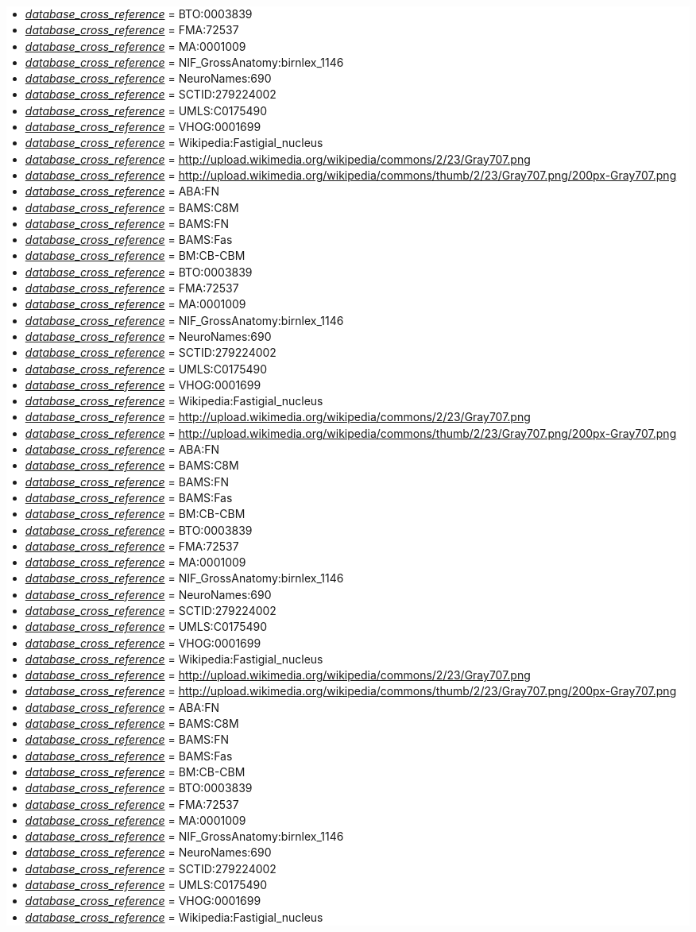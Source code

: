  * *[database_cross_reference](../../ef/oboInOwl#hasDbXref.md)* = BTO:0003839
 * *[database_cross_reference](../../ef/oboInOwl#hasDbXref.md)* = FMA:72537
 * *[database_cross_reference](../../ef/oboInOwl#hasDbXref.md)* = MA:0001009
 * *[database_cross_reference](../../ef/oboInOwl#hasDbXref.md)* = NIF_GrossAnatomy:birnlex_1146
 * *[database_cross_reference](../../ef/oboInOwl#hasDbXref.md)* = NeuroNames:690
 * *[database_cross_reference](../../ef/oboInOwl#hasDbXref.md)* = SCTID:279224002
 * *[database_cross_reference](../../ef/oboInOwl#hasDbXref.md)* = UMLS:C0175490
 * *[database_cross_reference](../../ef/oboInOwl#hasDbXref.md)* = VHOG:0001699
 * *[database_cross_reference](../../ef/oboInOwl#hasDbXref.md)* = Wikipedia:Fastigial_nucleus
 * *[database_cross_reference](../../ef/oboInOwl#hasDbXref.md)* = http://upload.wikimedia.org/wikipedia/commons/2/23/Gray707.png
 * *[database_cross_reference](../../ef/oboInOwl#hasDbXref.md)* = http://upload.wikimedia.org/wikipedia/commons/thumb/2/23/Gray707.png/200px-Gray707.png
 * *[database_cross_reference](../../ef/oboInOwl#hasDbXref.md)* = ABA:FN
 * *[database_cross_reference](../../ef/oboInOwl#hasDbXref.md)* = BAMS:C8M
 * *[database_cross_reference](../../ef/oboInOwl#hasDbXref.md)* = BAMS:FN
 * *[database_cross_reference](../../ef/oboInOwl#hasDbXref.md)* = BAMS:Fas
 * *[database_cross_reference](../../ef/oboInOwl#hasDbXref.md)* = BM:CB-CBM
 * *[database_cross_reference](../../ef/oboInOwl#hasDbXref.md)* = BTO:0003839
 * *[database_cross_reference](../../ef/oboInOwl#hasDbXref.md)* = FMA:72537
 * *[database_cross_reference](../../ef/oboInOwl#hasDbXref.md)* = MA:0001009
 * *[database_cross_reference](../../ef/oboInOwl#hasDbXref.md)* = NIF_GrossAnatomy:birnlex_1146
 * *[database_cross_reference](../../ef/oboInOwl#hasDbXref.md)* = NeuroNames:690
 * *[database_cross_reference](../../ef/oboInOwl#hasDbXref.md)* = SCTID:279224002
 * *[database_cross_reference](../../ef/oboInOwl#hasDbXref.md)* = UMLS:C0175490
 * *[database_cross_reference](../../ef/oboInOwl#hasDbXref.md)* = VHOG:0001699
 * *[database_cross_reference](../../ef/oboInOwl#hasDbXref.md)* = Wikipedia:Fastigial_nucleus
 * *[database_cross_reference](../../ef/oboInOwl#hasDbXref.md)* = http://upload.wikimedia.org/wikipedia/commons/2/23/Gray707.png
 * *[database_cross_reference](../../ef/oboInOwl#hasDbXref.md)* = http://upload.wikimedia.org/wikipedia/commons/thumb/2/23/Gray707.png/200px-Gray707.png
 * *[database_cross_reference](../../ef/oboInOwl#hasDbXref.md)* = ABA:FN
 * *[database_cross_reference](../../ef/oboInOwl#hasDbXref.md)* = BAMS:C8M
 * *[database_cross_reference](../../ef/oboInOwl#hasDbXref.md)* = BAMS:FN
 * *[database_cross_reference](../../ef/oboInOwl#hasDbXref.md)* = BAMS:Fas
 * *[database_cross_reference](../../ef/oboInOwl#hasDbXref.md)* = BM:CB-CBM
 * *[database_cross_reference](../../ef/oboInOwl#hasDbXref.md)* = BTO:0003839
 * *[database_cross_reference](../../ef/oboInOwl#hasDbXref.md)* = FMA:72537
 * *[database_cross_reference](../../ef/oboInOwl#hasDbXref.md)* = MA:0001009
 * *[database_cross_reference](../../ef/oboInOwl#hasDbXref.md)* = NIF_GrossAnatomy:birnlex_1146
 * *[database_cross_reference](../../ef/oboInOwl#hasDbXref.md)* = NeuroNames:690
 * *[database_cross_reference](../../ef/oboInOwl#hasDbXref.md)* = SCTID:279224002
 * *[database_cross_reference](../../ef/oboInOwl#hasDbXref.md)* = UMLS:C0175490
 * *[database_cross_reference](../../ef/oboInOwl#hasDbXref.md)* = VHOG:0001699
 * *[database_cross_reference](../../ef/oboInOwl#hasDbXref.md)* = Wikipedia:Fastigial_nucleus
 * *[database_cross_reference](../../ef/oboInOwl#hasDbXref.md)* = http://upload.wikimedia.org/wikipedia/commons/2/23/Gray707.png
 * *[database_cross_reference](../../ef/oboInOwl#hasDbXref.md)* = http://upload.wikimedia.org/wikipedia/commons/thumb/2/23/Gray707.png/200px-Gray707.png
 * *[database_cross_reference](../../ef/oboInOwl#hasDbXref.md)* = ABA:FN
 * *[database_cross_reference](../../ef/oboInOwl#hasDbXref.md)* = BAMS:C8M
 * *[database_cross_reference](../../ef/oboInOwl#hasDbXref.md)* = BAMS:FN
 * *[database_cross_reference](../../ef/oboInOwl#hasDbXref.md)* = BAMS:Fas
 * *[database_cross_reference](../../ef/oboInOwl#hasDbXref.md)* = BM:CB-CBM
 * *[database_cross_reference](../../ef/oboInOwl#hasDbXref.md)* = BTO:0003839
 * *[database_cross_reference](../../ef/oboInOwl#hasDbXref.md)* = FMA:72537
 * *[database_cross_reference](../../ef/oboInOwl#hasDbXref.md)* = MA:0001009
 * *[database_cross_reference](../../ef/oboInOwl#hasDbXref.md)* = NIF_GrossAnatomy:birnlex_1146
 * *[database_cross_reference](../../ef/oboInOwl#hasDbXref.md)* = NeuroNames:690
 * *[database_cross_reference](../../ef/oboInOwl#hasDbXref.md)* = SCTID:279224002
 * *[database_cross_reference](../../ef/oboInOwl#hasDbXref.md)* = UMLS:C0175490
 * *[database_cross_reference](../../ef/oboInOwl#hasDbXref.md)* = VHOG:0001699
 * *[database_cross_reference](../../ef/oboInOwl#hasDbXref.md)* = Wikipedia:Fastigial_nucleus